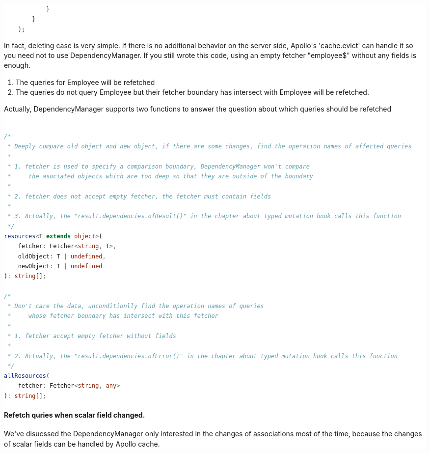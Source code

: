 ```
            }
        }
    );
```

In fact, deleting case is very simple. If there is no additional behavior on the server side, Apollo's 'cache.evict' can handle it so you need not to use DependencyManager. If you still wrote this code, using an empty fetcher "employee$" without any fields is enough.

1. The queries for Employee will be refetched
2. The queries do not query Employee but their fetcher boundary has intersect with Employee will be refetched.

Actually, DependencyManager supports two functions to answer the question about which queries should be refetched
```ts

/*
 * Deeply compare old object and new object, if there are some changes, find the operation names of affected queries
 *
 * 1. fetcher is used to specify a comparison boundary, DependencyManager won't compare 
 *     the asociated objects which are too deep so that they are outside of the boundary
 *
 * 2. fetcher does not accept empty fetcher, the fetcher must contain fields
 *
 * 3. Actually, the "result.dependencies.ofResult()" in the chapter about typed mutation hook calls this function
 */
resources<T extends object>(
    fetcher: Fetcher<string, T>, 
    oldObject: T | undefined, 
    newObject: T | undefined
): string[];

/*
 * Don't care the data, unconditionlly find the operation names of queries 
 *     whose fetcher boundary has intersect with this fetcher
 *
 * 1. fetcher accept empty fetcher without fields
 *
 * 2. Actually, the "result.dependencies.ofError()" in the chapter about typed mutation hook calls this function
 */
allResources(
    fetcher: Fetcher<string, any>
): string[];
```

#### Refetch quries when scalar field changed.

We've disucssed the DependencyManager only interested in the changes of associations most of the time, because the changes of scalar fields can be handled by Apollo cache.
